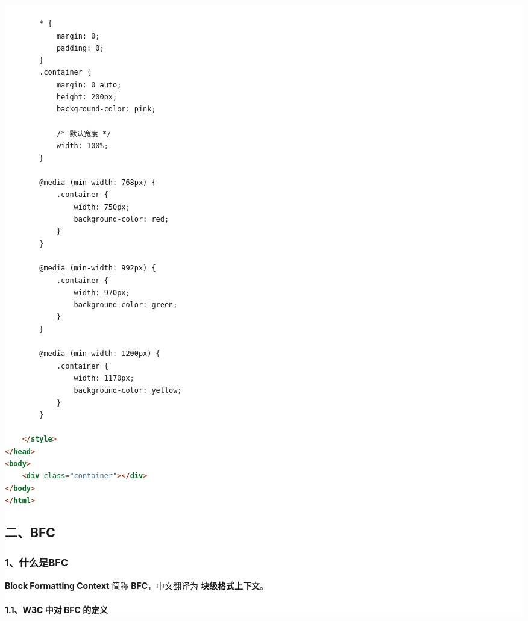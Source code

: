 ```html

        * {
            margin: 0;
            padding: 0;
        }
        .container {
            margin: 0 auto;
            height: 200px;
            background-color: pink;

            /* 默认宽度 */
            width: 100%;
        }

        @media (min-width: 768px) {
            .container {
                width: 750px;
                background-color: red;
            }
        }

        @media (min-width: 992px) {
            .container {
                width: 970px;
                background-color: green;
            }
        }

        @media (min-width: 1200px) {
            .container {
                width: 1170px;
                background-color: yellow;
            }
        }

    </style>
</head>
<body>
    <div class="container"></div>
</body>
</html>
```

## 二、BFC

### 1、什么是BFC

**Block Formatting Context** 简称 **BFC**，中文翻译为 **块级格式上下文**。

#### 1.1、W3C 中对 BFC 的定义
